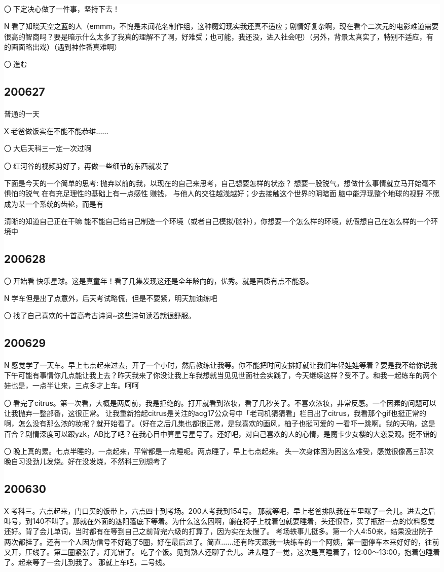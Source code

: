 〇 下定决心做了一件事，坚持下去！

N 看了知晓天空之蓝的人（emmm，不愧是未闻花名制作组，这种魔幻现实我还真不适应；剧情好复杂啊，现在看个二次元的电影难道需要很高的智商吗？要是暗示什么太多了我真的理解不了啊，好难受；也可能，我还没，进入社会吧）（另外，背景太真实了，特别不适应，有的画面略出戏）（遇到神作番真难啊）

〇 進む

## 200627

普通的一天

X 老爸做饭实在不能不能恭维……

〇 大后天科三一定一次过啊

〇 红河谷的视频剪好了，再做一些细节的东西就发了

下面是今天的一个简单的思考:
抛弃以前的我，以现在的自己来思考，自己想要怎样的状态？
想要一股锐气，想做什么事情就立马开始毫不惧怕的锐气
在有充足理性的基础上有一点感性
赚钱，
与他人的交往越浅越好；少去接触这个世界的阴暗面
脑中能浮现整个地球的视野
不愿成为某一个系统的齿轮，而是有

清晰的知道自己正在干嘛
能不能自己给自己制造一个环境（或者自己模拟/脑补），你想要一个怎么样的环境，就假想自己在怎么样的一个环境中

## 200628

〇 开始看 快乐星球。这是真童年！看了几集发现这还是全年龄向的，优秀。就是画质有点不能忍。

N 学车但是出了点意外，后天考试略慌，但是不要紧，明天加油练吧

〇 找了自己喜欢的十首高考古诗词~这些诗句读着就很舒服。

## 200629

N 感觉学了一天车。早上七点起来过去，开了一个小时，然后教练让我等。你不能把时间安排好就让我们年轻娃娃等着？要是我不给你说我下午可能有事情你几点能让我上去？昨天我来了你没让我上车我想就当见见世面社会实践了，今天继续这样？受不了。和我一起练车的两个娃也是，一点半让来，三点多才上车。呵呵

〇 看完了citrus。第一次看，大概是两周前，我是拒绝的。打开就看到浓妆，看了几秒关了。不喜欢浓妆，非常反感。一个因素的问题可以让我抛弃一整部番，这很正常。
让我重新拾起citrus是关注的acg17公众号中「老司机猜猜看」栏目出了citrus，我看那个gif也挺正常的啊，怎么没有那么浓的妆呢？就开始看了。（好在之后几集也都很正常，是我喜欢的画风，柚子也挺可爱的
一看吓一跳啊。我的天呐，这是百合？剧情深度可以跟yzk，AB比了吧？在我心目中算星号星号了。还好吧，对自己喜欢的人的心情，是魔卡少女樱的大恋爱观。挺不错的

〇 晚上真的累。七点半睡的，一点起来，平常都是一点睡呢。两点睡了，早上七点起来。
头一次身体因为困这么难受，感觉很像高三那次晚自习没劲儿发烧。好在没发烧，不然科三别想考了

## 200630

X 考科三。六点起来，门口买的饭带上，六点四十到考场。200人考我到154号。
那就等吧，早上老爸排队我在车里眯了一会儿。进去之后叫号，到140不叫了。那就在外面的遮阳篷底下等着。为什么这么困啊，躺在椅子上枕着包就要睡着，头还很昏，买了瓶甜一点的饮料感觉还好。背了会儿单词，当时都有在等到自己之前背完六级的打算了，因为实在太慢了。
考场轶事儿挺多。第一个人4:50来，结果没出院子两次都挂了。还有一个人因为信号不好跑了5圈，好在最后过了。简直……还有昨天跟我一块练车的一个阿姨，第一圈停车本来好好的，往前又开，压线了。第二圈紧张了，灯光错了。
吃了个饭。见到熟人还聊了会儿。进去睡了一觉，这次是真睡着了，12:00～13:00，抱着包睡着了。起来等了一会儿到我了。
那就上车吧，二号线。
